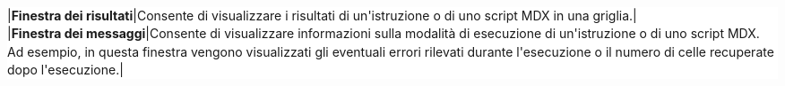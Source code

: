 |**Finestra dei risultati**|Consente di visualizzare i risultati di un'istruzione o di uno script MDX in una griglia.|  
|**Finestra dei messaggi**|Consente di visualizzare informazioni sulla modalità di esecuzione di un'istruzione o di uno script MDX. Ad esempio, in questa finestra vengono visualizzati gli eventuali errori rilevati durante l'esecuzione o il numero di celle recuperate dopo l'esecuzione.|  
  
  

